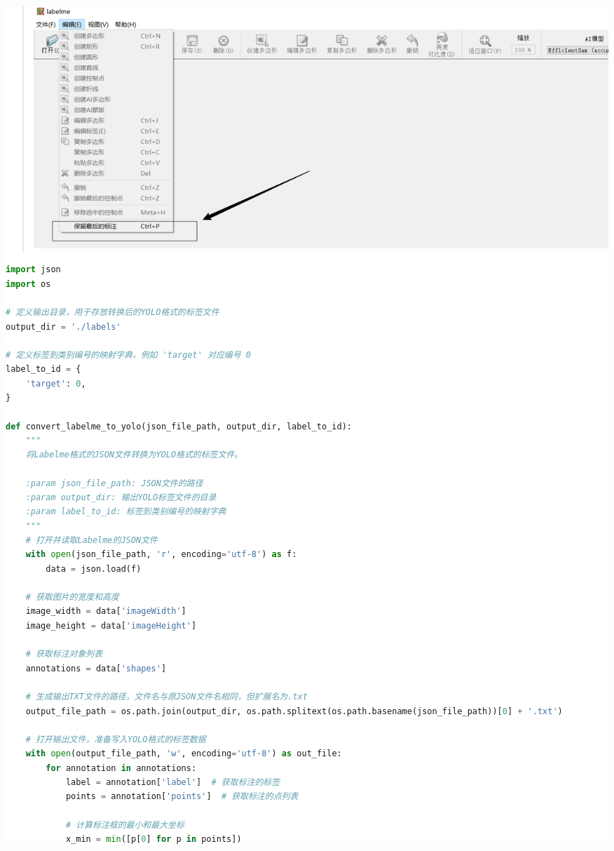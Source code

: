 > <img src="assets/image-20240824162702097.png" alt="image-20240824162702097" style="zoom:200%;" />

```python
import json
import os

# 定义输出目录，用于存放转换后的YOLO格式的标签文件
output_dir = './labels'

# 定义标签到类别编号的映射字典，例如 'target' 对应编号 0
label_to_id = {
    'target': 0,
}

def convert_labelme_to_yolo(json_file_path, output_dir, label_to_id):
    """
    将Labelme格式的JSON文件转换为YOLO格式的标签文件。

    :param json_file_path: JSON文件的路径
    :param output_dir: 输出YOLO标签文件的目录
    :param label_to_id: 标签到类别编号的映射字典
    """
    # 打开并读取Labelme的JSON文件
    with open(json_file_path, 'r', encoding='utf-8') as f:
        data = json.load(f)

    # 获取图片的宽度和高度
    image_width = data['imageWidth']
    image_height = data['imageHeight']

    # 获取标注对象列表
    annotations = data['shapes']

    # 生成输出TXT文件的路径，文件名与原JSON文件名相同，但扩展名为.txt
    output_file_path = os.path.join(output_dir, os.path.splitext(os.path.basename(json_file_path))[0] + '.txt')

    # 打开输出文件，准备写入YOLO格式的标签数据
    with open(output_file_path, 'w', encoding='utf-8') as out_file:
        for annotation in annotations:
            label = annotation['label']  # 获取标注的标签
            points = annotation['points']  # 获取标注的点列表

            # 计算标注框的最小和最大坐标
            x_min = min([p[0] for p in points])
```